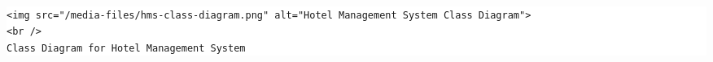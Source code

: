     <img src="/media-files/hms-class-diagram.png" alt="Hotel Management System Class Diagram">
    <br />
    Class Diagram for Hotel Management System
</p>
